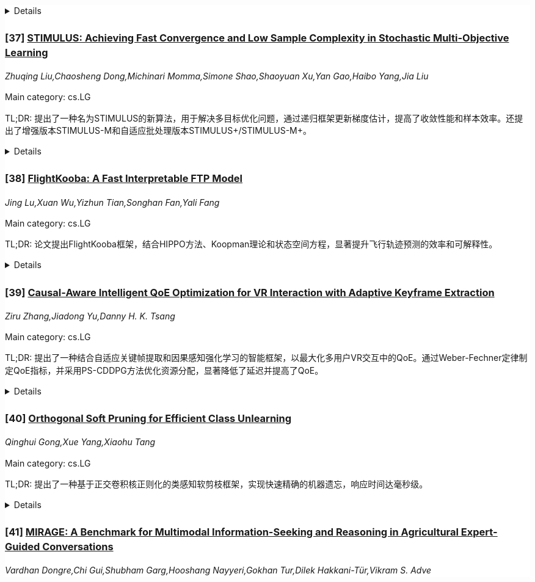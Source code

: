 
<details><summary>Details</summary></details>


### [37] [STIMULUS: Achieving Fast Convergence and Low Sample Complexity in Stochastic Multi-Objective Learning](https://arxiv.org/abs/2506.19883)
*Zhuqing Liu,Chaosheng Dong,Michinari Momma,Simone Shao,Shaoyuan Xu,Yan Gao,Haibo Yang,Jia Liu*

Main category: cs.LG

TL;DR: 提出了一种名为STIMULUS的新算法，用于解决多目标优化问题，通过递归框架更新梯度估计，提高了收敛性能和样本效率。还提出了增强版本STIMULUS-M和自适应批处理版本STIMULUS+/STIMULUS-M+。


<details><summary>Details</summary></details>


### [38] [FlightKooba: A Fast Interpretable FTP Model](https://arxiv.org/abs/2506.19885)
*Jing Lu,Xuan Wu,Yizhun Tian,Songhan Fan,Yali Fang*

Main category: cs.LG

TL;DR: 论文提出FlightKooba框架，结合HIPPO方法、Koopman理论和状态空间方程，显著提升飞行轨迹预测的效率和可解释性。


<details><summary>Details</summary></details>


### [39] [Causal-Aware Intelligent QoE Optimization for VR Interaction with Adaptive Keyframe Extraction](https://arxiv.org/abs/2506.19890)
*Ziru Zhang,Jiadong Yu,Danny H. K. Tsang*

Main category: cs.LG

TL;DR: 提出了一种结合自适应关键帧提取和因果感知强化学习的智能框架，以最大化多用户VR交互中的QoE。通过Weber-Fechner定律制定QoE指标，并采用PS-CDDPG方法优化资源分配，显著降低了延迟并提高了QoE。


<details><summary>Details</summary></details>


### [40] [Orthogonal Soft Pruning for Efficient Class Unlearning](https://arxiv.org/abs/2506.19891)
*Qinghui Gong,Xue Yang,Xiaohu Tang*

Main category: cs.LG

TL;DR: 提出了一种基于正交卷积核正则化的类感知软剪枝框架，实现快速精确的机器遗忘，响应时间达毫秒级。


<details><summary>Details</summary></details>


### [41] [MIRAGE: A Benchmark for Multimodal Information-Seeking and Reasoning in Agricultural Expert-Guided Conversations](https://arxiv.org/abs/2506.20100)
*Vardhan Dongre,Chi Gui,Shubham Garg,Hooshang Nayyeri,Gokhan Tur,Dilek Hakkani-Tür,Vikram S. Adve*
